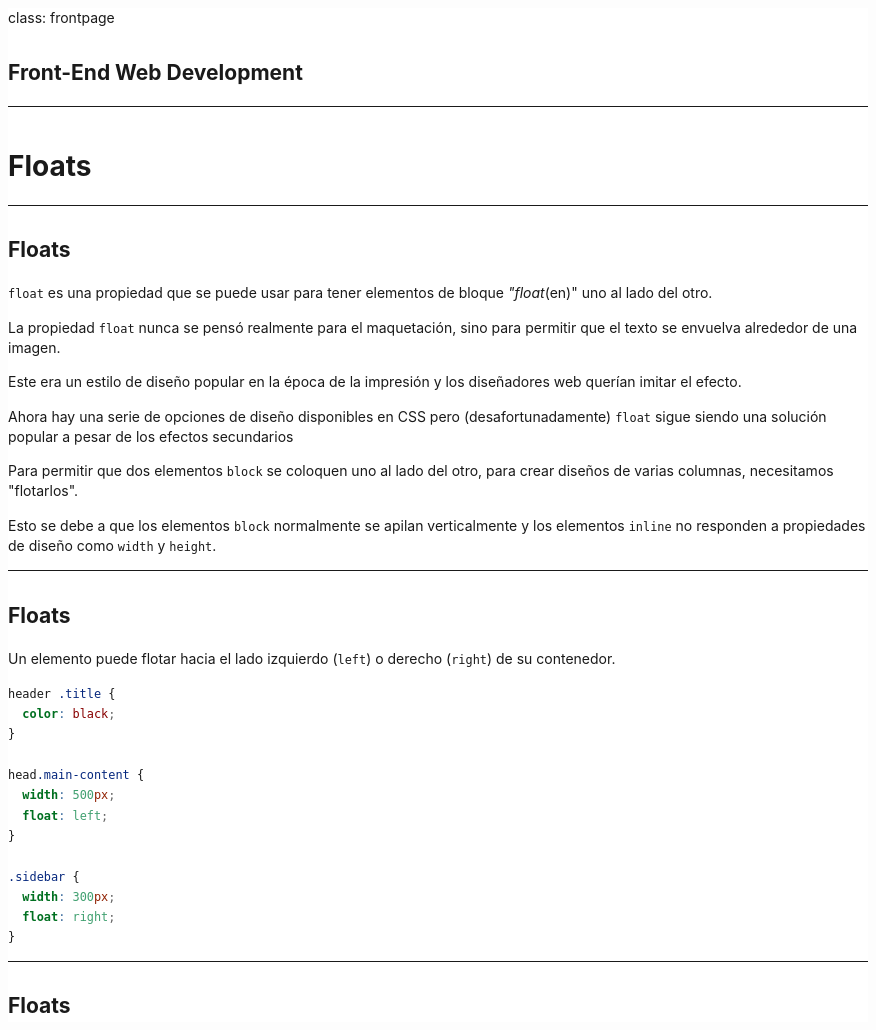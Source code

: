 
class: frontpage

<div>
  <h2>Front-End Web Development</h2>
  <hr/>
  <h1>Floats</h1>
</div>

---

## Floats

`float` es una propiedad que se puede usar para tener elementos de bloque _"float_(en)" uno al lado del otro.

La propiedad `float` nunca se pensó realmente para el maquetación, sino para permitir que el texto se envuelva alrededor de una imagen.

Este era un estilo de diseño popular en la época de la impresión y los diseñadores web querían imitar el efecto.

Ahora hay una serie de opciones de diseño disponibles en CSS pero (desafortunadamente) `float` sigue siendo una solución popular a pesar de los efectos secundarios

Para permitir que dos elementos `block` se coloquen uno al lado del otro, para crear diseños de varias columnas, necesitamos "flotarlos".

Esto se debe a que los elementos `block` normalmente se apilan verticalmente y los elementos `inline` no responden a propiedades de diseño como `width` y `height`.

---

## Floats

Un elemento puede flotar hacia el lado izquierdo (`left`) o derecho (`right`) de su contenedor.

```css
header .title {
  color: black;
}

head.main-content {
  width: 500px;
  float: left;
}

.sidebar {
  width: 300px;
  float: right;
}
```

---

## Floats
